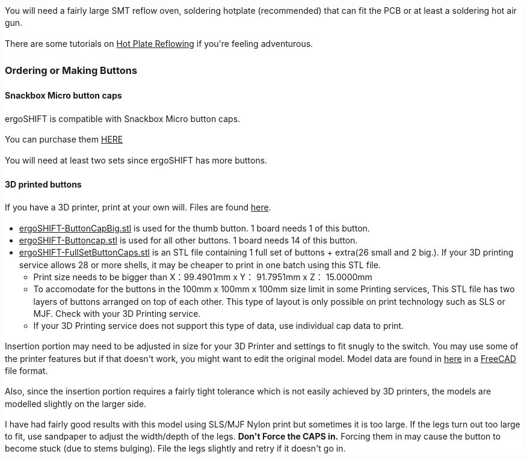 You will need a fairly large SMT reflow oven, soldering hotplate (recommended) that can fit the PCB
or at least a soldering hot air gun.

There are some tutorials on [Hot Plate Reflowing](https://www.sparkfun.com/tutorials/59#Hot%20Plate%20Reflowing)
if you're feeling adventurous.

### Ordering or Making Buttons

#### Snackbox Micro button caps

ergoSHIFT is compatible with Snackbox Micro button caps.

You can purchase them [HERE](https://junkfoodarcades.com/collections/micro-accessories)

You will need at least two sets since ergoSHIFT has more buttons.

#### 3D printed buttons

If you have a 3D printer, print at your own will.  Files are found [here](../3d-printed-buttoncaps/).

* [ergoSHIFT-ButtonCapBig.stl](../3d-printed-buttoncaps/ergoSHIFT-ButtonCapBig.stl) 
  is used for the thumb button. 1 board needs 1 of this button.
* [ergoSHIFT-Buttoncap.stl](../3d-printed-buttoncaps/ergoSHIFT-ButtonCapBig.stl) is used for all other buttons.
  1 board needs 14 of this button.
* [ergoSHIFT-FullSetButtonCaps.stl](../3d-printed-buttoncaps/ergoSHIFT-FullSetButtonCaps.stl) is an STL file 
  containing 1 full set of buttons + extra(26 small and 2 big.).  If your 3D printing service allows 28 or more shells, it may be cheaper to print in one batch using this STL file.
    * Print size needs to be bigger than X：99.4901mm x Y： 91.7951mm x Z： 15.0000mm
    * To accomodate for the buttons in the 100mm x 100mm x 100mm size limit in some Printing services,
      This STL file has two layers of buttons arranged on top of each other.  This type of layout is only
      possible on print technology such as SLS or MJF.  Check with your 3D Printing service.
    * If your 3D Printing service does not support this type of data, use individual cap data to print.

Insertion portion may need to be adjusted in size for your 3D Printer and settings to fit snugly to the switch.
You may use some of the printer features but if that doesn't work, you might want to edit the original model.
Model data are found in [here](../3d-printed-buttoncaps/design_data/) in a [FreeCAD](https://www.freecadweb.org/)
file format.

Also, since the insertion portion requires a fairly tight tolerance which is not easily achieved by 3D printers,
the models are modelled slightly on the larger side.

I have had fairly good results with this model using SLS/MJF Nylon print but sometimes it is too large.
If the legs turn out too large to fit, use sandpaper to adjust the width/depth of the legs.  __Don't Force
the CAPS in.__  Forcing them in may cause the button to become stuck (due to stems bulging).  File
the legs slightly and retry if it doesn't go in.
